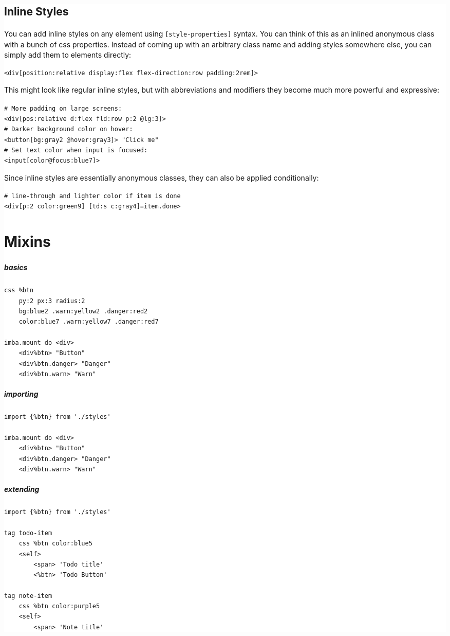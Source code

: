 ## Inline Styles

You can add inline styles on any element using `[style-properties]` syntax. You can think of this as an inlined anonymous class with a bunch of css properties.
Instead of coming up with an arbitrary class name and adding styles somewhere else, you can simply add them to elements directly:
```imba
<div[position:relative display:flex flex-direction:row padding:2rem]>
```
This might look like regular inline styles, but with abbreviations and modifiers they become much more powerful and expressive:
```imba
# More padding on large screens:
<div[pos:relative d:flex fld:row p:2 @lg:3]>
# Darker background color on hover:
<button[bg:gray2 @hover:gray3]> "Click me"
# Set text color when input is focused:
<input[color@focus:blue7]>
```
Since inline styles are essentially anonymous classes, they can also be applied conditionally:
```imba
# line-through and lighter color if item is done
<div[p:2 color:green9] [td:s c:gray4]=item.done>
```

# Mixins

##### basics
```imba
css %btn
    py:2 px:3 radius:2
    bg:blue2 .warn:yellow2 .danger:red2
    color:blue7 .warn:yellow7 .danger:red7

imba.mount do <div>
    <div%btn> "Button"
    <div%btn.danger> "Danger"
    <div%btn.warn> "Warn"
```

##### importing
```imba
import {%btn} from './styles'

imba.mount do <div>
    <div%btn> "Button"
    <div%btn.danger> "Danger"
    <div%btn.warn> "Warn"
```


##### extending
```imba
import {%btn} from './styles'

tag todo-item
    css %btn color:blue5
    <self>
        <span> 'Todo title'
        <%btn> 'Todo Button'

tag note-item
    css %btn color:purple5
    <self>
        <span> 'Note title'
```